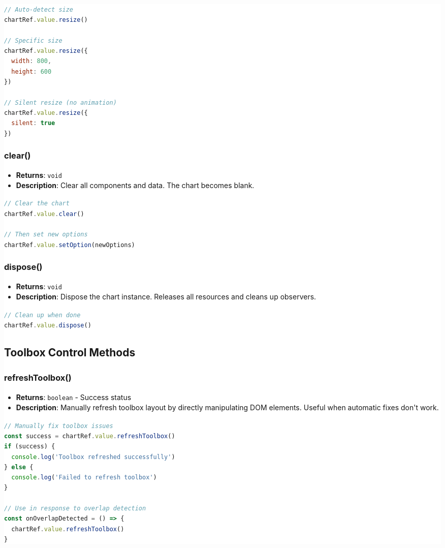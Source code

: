 ```javascript
// Auto-detect size
chartRef.value.resize()

// Specific size
chartRef.value.resize({
  width: 800,
  height: 600
})

// Silent resize (no animation)
chartRef.value.resize({
  silent: true
})
```

### clear()
- **Returns**: `void`
- **Description**: Clear all components and data. The chart becomes blank.

```javascript
// Clear the chart
chartRef.value.clear()

// Then set new options
chartRef.value.setOption(newOptions)
```

### dispose()
- **Returns**: `void`
- **Description**: Dispose the chart instance. Releases all resources and cleans up observers.

```javascript
// Clean up when done
chartRef.value.dispose()
```

## Toolbox Control Methods

### refreshToolbox()
- **Returns**: `boolean` - Success status
- **Description**: Manually refresh toolbox layout by directly manipulating DOM elements. Useful when automatic fixes don't work.

```javascript
// Manually fix toolbox issues
const success = chartRef.value.refreshToolbox()
if (success) {
  console.log('Toolbox refreshed successfully')
} else {
  console.log('Failed to refresh toolbox')
}

// Use in response to overlap detection
const onOverlapDetected = () => {
  chartRef.value.refreshToolbox()
}
```

